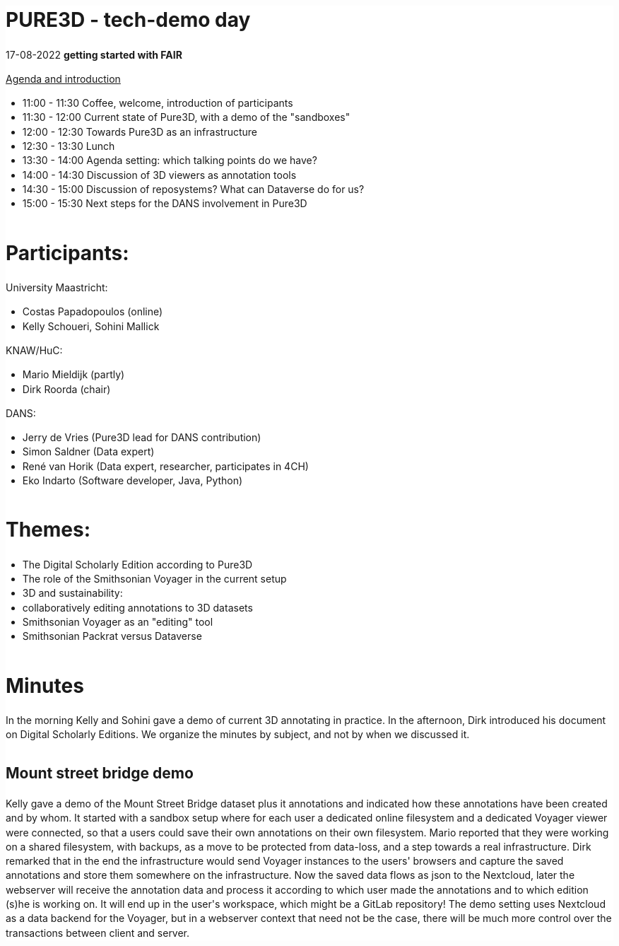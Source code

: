  # PURE3D - tech-demo day 
17-08-2022
**getting started with FAIR**

[Agenda and introduction](https://github.com/CLARIAH/pure3d/blob/main/docs/architecture/DigitalScholarlyEditions.md) 
*   11:00 - 11:30 Coffee, welcome, introduction of participants
*   11:30 - 12:00 Current state of Pure3D, with a demo of the "sandboxes"
*   12:00 - 12:30 Towards Pure3D as an infrastructure
*   12:30 - 13:30 Lunch
*   13:30 - 14:00 Agenda setting: which talking points do we have?
*   14:00 - 14:30 Discussion of 3D viewers as annotation tools
*   14:30 - 15:00 Discussion of reposystems? What can Dataverse do for us?
*   15:00 - 15:30 Next steps for the DANS involvement in Pure3D

# Participants:
University Maastricht:
*   Costas Papadopoulos (online)
*   Kelly Schoueri, Sohini Mallick

KNAW/HuC:
* Mario Mieldijk (partly)
* Dirk Roorda (chair)

DANS:
*   Jerry de Vries (Pure3D lead for DANS contribution)
*   Simon Saldner (Data expert)
*   René van Horik (Data expert, researcher, participates in 4CH)
*   Eko Indarto (Software developer, Java, Python)

# Themes:
* The Digital Scholarly Edition according to Pure3D
* The role of the Smithsonian Voyager in the current setup
* 3D and sustainability: 
* collaboratively editing annotations to 3D datasets
* Smithsonian Voyager as an "editing" tool
* Smithsonian Packrat versus Dataverse

# Minutes
In the morning Kelly and Sohini gave a demo of current 3D annotating in practice.
In the afternoon, Dirk introduced his document on Digital Scholarly Editions.
We organize the minutes by subject, and not by when we discussed it.

## Mount street bridge demo
Kelly gave a demo of the Mount Street Bridge dataset plus it annotations and indicated how these annotations have been created and by whom. It started with a sandbox setup where for each user a dedicated online filesystem and a dedicated Voyager viewer were connected, so that a users could save their own annotations on their own filesystem.
Mario reported that they were working on a shared filesystem, with backups, as a move to be protected from data-loss, and a step towards a real infrastructure.
Dirk remarked that in the end the infrastructure would send Voyager instances to the users' browsers and capture the saved annotations and store them somewhere on the infrastructure.
Now the saved data flows as json to the Nextcloud, later the webserver will receive the annotation data and process it according to which user made the annotations and to which edition (s)he is working on. It will end up in the user's workspace, which might be a GitLab repository!
The demo setting uses Nextcloud as a data backend for the Voyager, but in a webserver context that need not be the case, there will be much more control over the transactions between client and server.
